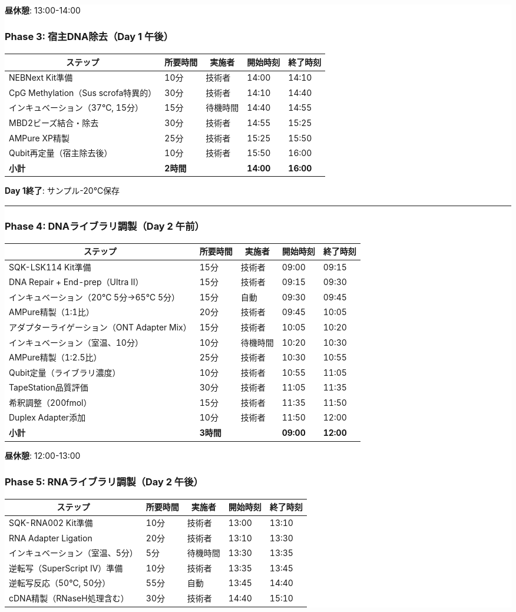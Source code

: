 **昼休憩**: 13:00-14:00

### Phase 3: 宿主DNA除去（Day 1 午後）

| ステップ | 所要時間 | 実施者 | 開始時刻 | 終了時刻 |
|---------|---------|-------|---------|---------|
| NEBNext Kit準備 | 10分 | 技術者 | 14:00 | 14:10 |
| CpG Methylation（Sus scrofa特異的） | 30分 | 技術者 | 14:10 | 14:40 |
| インキュベーション（37℃, 15分） | 15分 | 待機時間 | 14:40 | 14:55 |
| MBD2ビーズ結合・除去 | 30分 | 技術者 | 14:55 | 15:25 |
| AMPure XP精製 | 25分 | 技術者 | 15:25 | 15:50 |
| Qubit再定量（宿主除去後） | 10分 | 技術者 | 15:50 | 16:00 |
| **小計** | **2時間** | | **14:00** | **16:00** |

**Day 1終了**: サンプル-20℃保存

----

### Phase 4: DNAライブラリ調製（Day 2 午前）

| ステップ | 所要時間 | 実施者 | 開始時刻 | 終了時刻 |
|---------|---------|-------|---------|---------|
| SQK-LSK114 Kit準備 | 15分 | 技術者 | 09:00 | 09:15 |
| DNA Repair + End-prep（Ultra II） | 15分 | 技術者 | 09:15 | 09:30 |
| インキュベーション（20℃ 5分→65℃ 5分） | 15分 | 自動 | 09:30 | 09:45 |
| AMPure精製（1:1比） | 20分 | 技術者 | 09:45 | 10:05 |
| アダプターライゲーション（ONT Adapter Mix） | 15分 | 技術者 | 10:05 | 10:20 |
| インキュベーション（室温、10分） | 10分 | 待機時間 | 10:20 | 10:30 |
| AMPure精製（1:2.5比） | 25分 | 技術者 | 10:30 | 10:55 |
| Qubit定量（ライブラリ濃度） | 10分 | 技術者 | 10:55 | 11:05 |
| TapeStation品質評価 | 30分 | 技術者 | 11:05 | 11:35 |
| 希釈調整（200fmol） | 15分 | 技術者 | 11:35 | 11:50 |
| Duplex Adapter添加 | 10分 | 技術者 | 11:50 | 12:00 |
| **小計** | **3時間** | | **09:00** | **12:00** |

**昼休憩**: 12:00-13:00

### Phase 5: RNAライブラリ調製（Day 2 午後）

| ステップ | 所要時間 | 実施者 | 開始時刻 | 終了時刻 |
|---------|---------|-------|---------|---------|
| SQK-RNA002 Kit準備 | 10分 | 技術者 | 13:00 | 13:10 |
| RNA Adapter Ligation | 20分 | 技術者 | 13:10 | 13:30 |
| インキュベーション（室温、5分） | 5分 | 待機時間 | 13:30 | 13:35 |
| 逆転写（SuperScript IV）準備 | 10分 | 技術者 | 13:35 | 13:45 |
| 逆転写反応（50℃, 50分） | 55分 | 自動 | 13:45 | 14:40 |
| cDNA精製（RNaseH処理含む） | 30分 | 技術者 | 14:40 | 15:10 |